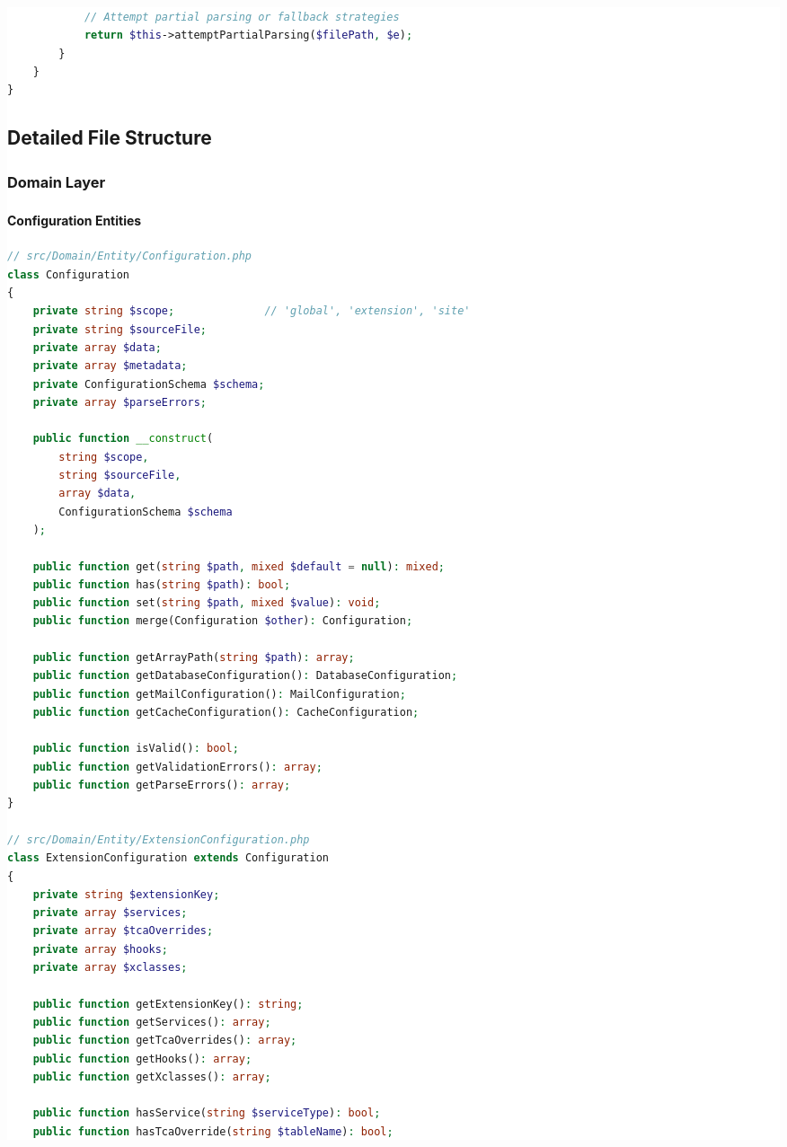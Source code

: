 ```php
            // Attempt partial parsing or fallback strategies
            return $this->attemptPartialParsing($filePath, $e);
        }
    }
}
```

## Detailed File Structure

### Domain Layer

#### Configuration Entities
```php
// src/Domain/Entity/Configuration.php
class Configuration
{
    private string $scope;              // 'global', 'extension', 'site'
    private string $sourceFile;
    private array $data;
    private array $metadata;
    private ConfigurationSchema $schema;
    private array $parseErrors;
    
    public function __construct(
        string $scope,
        string $sourceFile,
        array $data,
        ConfigurationSchema $schema
    );
    
    public function get(string $path, mixed $default = null): mixed;
    public function has(string $path): bool;
    public function set(string $path, mixed $value): void;
    public function merge(Configuration $other): Configuration;
    
    public function getArrayPath(string $path): array;
    public function getDatabaseConfiguration(): DatabaseConfiguration;
    public function getMailConfiguration(): MailConfiguration;
    public function getCacheConfiguration(): CacheConfiguration;
    
    public function isValid(): bool;
    public function getValidationErrors(): array;
    public function getParseErrors(): array;
}

// src/Domain/Entity/ExtensionConfiguration.php
class ExtensionConfiguration extends Configuration
{
    private string $extensionKey;
    private array $services;
    private array $tcaOverrides;
    private array $hooks;
    private array $xclasses;
    
    public function getExtensionKey(): string;
    public function getServices(): array;
    public function getTcaOverrides(): array;
    public function getHooks(): array;
    public function getXclasses(): array;
    
    public function hasService(string $serviceType): bool;
    public function hasTcaOverride(string $tableName): bool;
```
